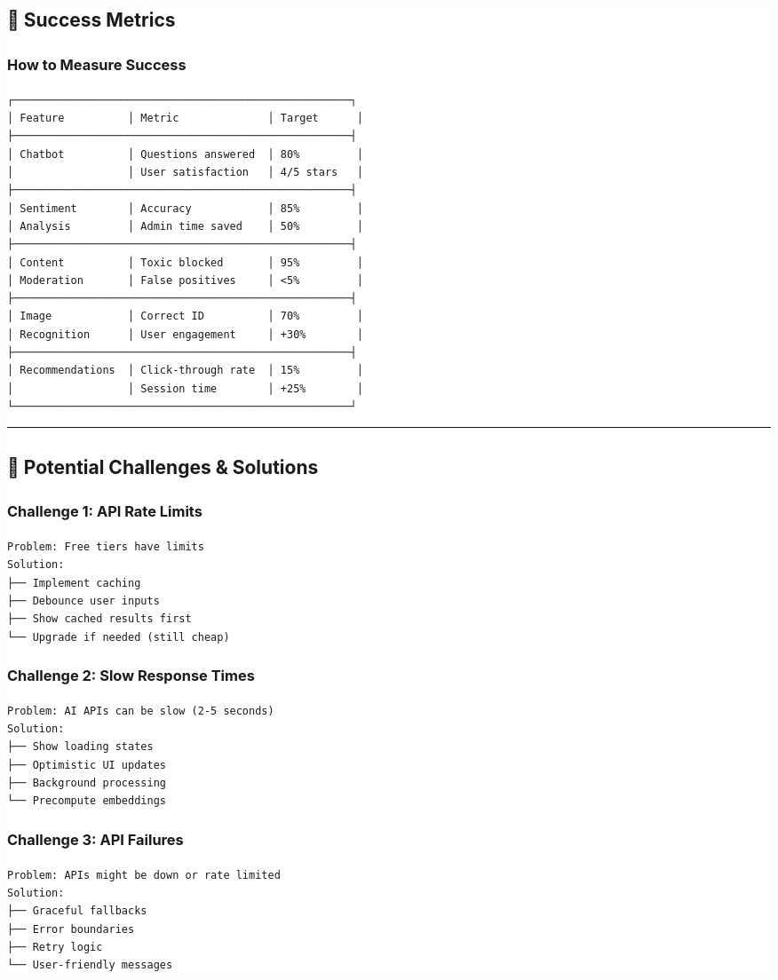 ## 🎯 Success Metrics

### How to Measure Success

```
┌─────────────────────────────────────────────────────┐
│ Feature          │ Metric              │ Target      │
├─────────────────────────────────────────────────────┤
│ Chatbot          │ Questions answered  │ 80%         │
│                  │ User satisfaction   │ 4/5 stars   │
├─────────────────────────────────────────────────────┤
│ Sentiment        │ Accuracy            │ 85%         │
│ Analysis         │ Admin time saved    │ 50%         │
├─────────────────────────────────────────────────────┤
│ Content          │ Toxic blocked       │ 95%         │
│ Moderation       │ False positives     │ <5%         │
├─────────────────────────────────────────────────────┤
│ Image            │ Correct ID          │ 70%         │
│ Recognition      │ User engagement     │ +30%        │
├─────────────────────────────────────────────────────┤
│ Recommendations  │ Click-through rate  │ 15%         │
│                  │ Session time        │ +25%        │
└─────────────────────────────────────────────────────┘
```

---

## 🚧 Potential Challenges & Solutions

### Challenge 1: API Rate Limits
```
Problem: Free tiers have limits
Solution:
├── Implement caching
├── Debounce user inputs
├── Show cached results first
└── Upgrade if needed (still cheap)
```

### Challenge 2: Slow Response Times
```
Problem: AI APIs can be slow (2-5 seconds)
Solution:
├── Show loading states
├── Optimistic UI updates
├── Background processing
└── Precompute embeddings
```

### Challenge 3: API Failures
```
Problem: APIs might be down or rate limited
Solution:
├── Graceful fallbacks
├── Error boundaries
├── Retry logic
└── User-friendly messages
```
